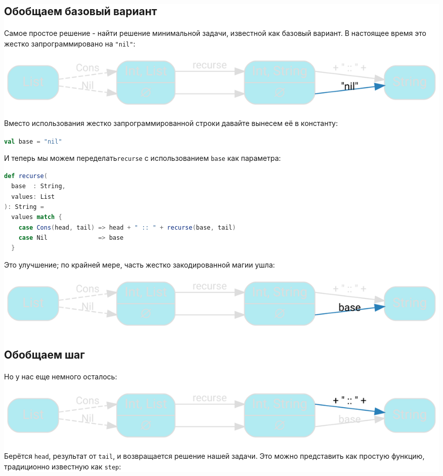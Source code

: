 
## Обобщаем базовый вариант

Самое простое решение - найти решение минимальной задачи, известной как базовый вариант. В настоящее время это жестко запрограммировано на `"nil"`:

![Base case](./img/fold-base.svg)

Вместо использования жестко запрограммированной строки давайте вынесем её в константу:

```scala
val base = "nil"
```

И теперь мы можем переделать`recurse` с использованием `base` как параметра:

```scala
def recurse(
  base  : String,
  values: List
): String =
  values match {
    case Cons(head, tail) => head + " :: " + recurse(base, tail)
    case Nil              => base
  }
```

Это улучшение; по крайней мере, часть жестко закодированной магии ушла:

![Generalised base case](./img/fold-base-after-hl-1.svg)

## Обобщаем шаг

Но у нас еще немного осталось:

![Step](./img/fold-step.svg)

Берётся `head`, результат от `tail`, и возвращается решение нашей задачи. Это можно представить как простую функцию, традиционно известную как `step`:
